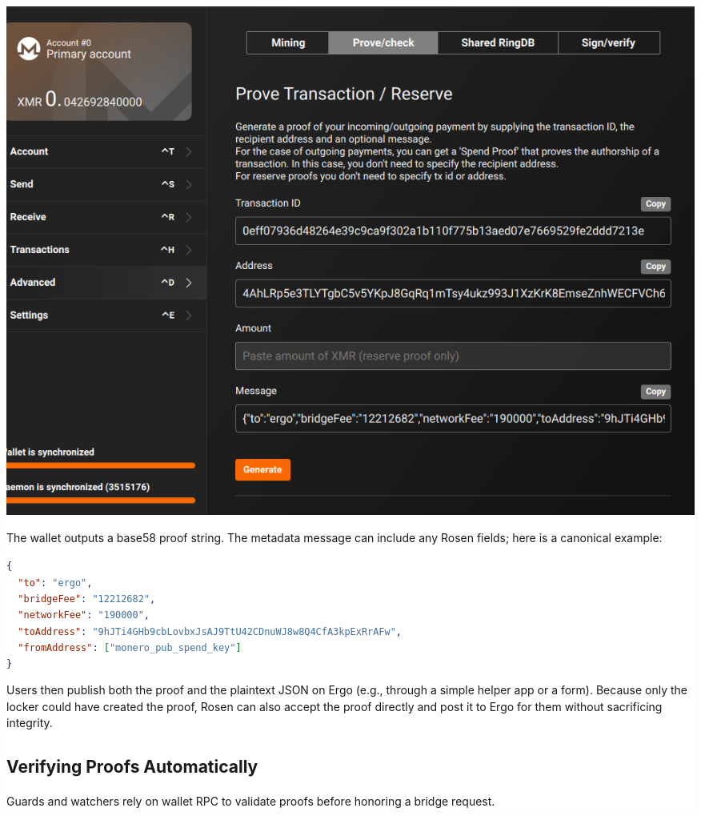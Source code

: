 ![Generating a Monero spend proof](./monero-proof-generation.png)

The wallet outputs a base58 proof string. The metadata message can include any Rosen fields; here is a canonical example:

```json
{
  "to": "ergo",
  "bridgeFee": "12212682",
  "networkFee": "190000",
  "toAddress": "9hJTi4GHb9cbLovbxJsAJ9TtU42CDnuWJ8w8Q4CfA3kpExRrAFw",
  "fromAddress": ["monero_pub_spend_key"]
}
```

Users then publish both the proof and the plaintext JSON on Ergo (e.g., through a simple helper app or a form). Because only the locker could have created the proof, Rosen can also accept the proof directly and post it to Ergo for them without sacrificing integrity.

## Verifying Proofs Automatically
Guards and watchers rely on wallet RPC to validate proofs before honoring a bridge request.
